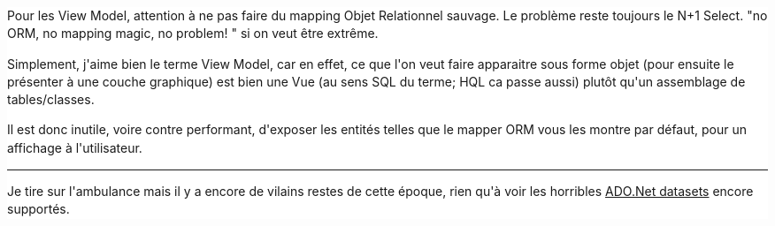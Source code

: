 Pour les View Model, attention à ne pas faire du mapping Objet Relationnel sauvage.
Le problème reste toujours le N+1 Select.
"no ORM, no mapping magic, no problem! " si on veut être extrême.

Simplement, j'aime bien le terme View Model, car en effet, ce que l'on veut faire apparaitre sous forme objet (pour ensuite le présenter à une couche graphique) est bien une Vue (au sens SQL du terme; HQL ca passe aussi) plutôt qu'un assemblage de tables/classes.

Il est donc inutile, voire contre performant, d'exposer les entités telles que le mapper ORM vous les montre par défaut, pour un affichage à l'utilisateur.

---------------------

[^1]: On peut encore trouver du code assez horible comme celui ci (projet Jigsaw), où on vous impose des trucs du genre:
        
        "As you can see, the Java Beans are strictly equivalent to the table they represents. The name of the bean properties MUST be strictly equals to the column names in the SQL table."

Je tire sur l'ambulance mais il y a encore de vilains restes de cette époque, rien qu'à voir les horribles [ADO.Net datasets](https://docs.microsoft.com/en-us/dotnet/framework/data/adonet/ado-net-datasets) encore supportés.

[^2]: Si un framework de présentation (je pense à tous ceux basés sur les patterns MMVM ou MVP ou MVC) vous demande de placer dans sa couche à lui (son environnement si vous préférez) un modèle, je pense que vous pouvez le jeter par la fenêtre et lui cracher dessus.
Le modèle métier n'appartient pas à la couche de présentation. La couche de présentation manipule un View Model